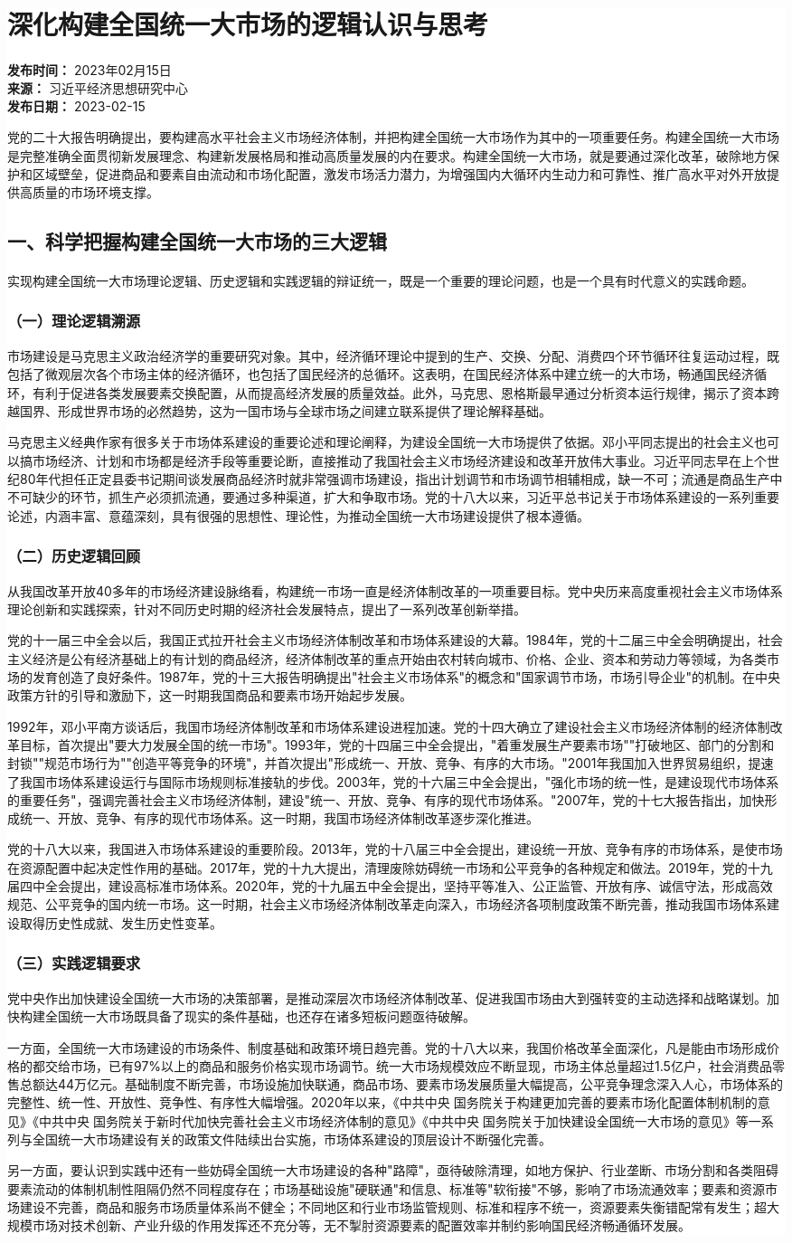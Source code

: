 # 深化构建全国统一大市场的逻辑认识与思考

**发布时间：** 2023年02月15日  
**来源：** 习近平经济思想研究中心  
**发布日期：** 2023-02-15

党的二十大报告明确提出，要构建高水平社会主义市场经济体制，并把构建全国统一大市场作为其中的一项重要任务。构建全国统一大市场是完整准确全面贯彻新发展理念、构建新发展格局和推动高质量发展的内在要求。构建全国统一大市场，就是要通过深化改革，破除地方保护和区域壁垒，促进商品和要素自由流动和市场化配置，激发市场活力潜力，为增强国内大循环内生动力和可靠性、推广高水平对外开放提供高质量的市场环境支撑。

## 一、科学把握构建全国统一大市场的三大逻辑

实现构建全国统一大市场理论逻辑、历史逻辑和实践逻辑的辩证统一，既是一个重要的理论问题，也是一个具有时代意义的实践命题。

### （一）理论逻辑溯源

市场建设是马克思主义政治经济学的重要研究对象。其中，经济循环理论中提到的生产、交换、分配、消费四个环节循环往复运动过程，既包括了微观层次各个市场主体的经济循环，也包括了国民经济的总循环。这表明，在国民经济体系中建立统一的大市场，畅通国民经济循环，有利于促进各类发展要素交换配置，从而提高经济发展的质量效益。此外，马克思、恩格斯最早通过分析资本运行规律，揭示了资本跨越国界、形成世界市场的必然趋势，这为一国市场与全球市场之间建立联系提供了理论解释基础。

马克思主义经典作家有很多关于市场体系建设的重要论述和理论阐释，为建设全国统一大市场提供了依据。邓小平同志提出的社会主义也可以搞市场经济、计划和市场都是经济手段等重要论断，直接推动了我国社会主义市场经济建设和改革开放伟大事业。习近平同志早在上个世纪80年代担任正定县委书记期间谈发展商品经济时就非常强调市场建设，指出计划调节和市场调节相辅相成，缺一不可；流通是商品生产中不可缺少的环节，抓生产必须抓流通，要通过多种渠道，扩大和争取市场。党的十八大以来，习近平总书记关于市场体系建设的一系列重要论述，内涵丰富、意蕴深刻，具有很强的思想性、理论性，为推动全国统一大市场建设提供了根本遵循。

### （二）历史逻辑回顾

从我国改革开放40多年的市场经济建设脉络看，构建统一市场一直是经济体制改革的一项重要目标。党中央历来高度重视社会主义市场体系理论创新和实践探索，针对不同历史时期的经济社会发展特点，提出了一系列改革创新举措。

党的十一届三中全会以后，我国正式拉开社会主义市场经济体制改革和市场体系建设的大幕。1984年，党的十二届三中全会明确提出，社会主义经济是公有经济基础上的有计划的商品经济，经济体制改革的重点开始由农村转向城市、价格、企业、资本和劳动力等领域，为各类市场的发育创造了良好条件。1987年，党的十三大报告明确提出"社会主义市场体系"的概念和"国家调节市场，市场引导企业"的机制。在中央政策方针的引导和激励下，这一时期我国商品和要素市场开始起步发展。

1992年，邓小平南方谈话后，我国市场经济体制改革和市场体系建设进程加速。党的十四大确立了建设社会主义市场经济体制的经济体制改革目标，首次提出"要大力发展全国的统一市场"。1993年，党的十四届三中全会提出，"着重发展生产要素市场""打破地区、部门的分割和封锁""规范市场行为""创造平等竞争的环境"，并首次提出"形成统一、开放、竞争、有序的大市场。"2001年我国加入世界贸易组织，提速了我国市场体系建设运行与国际市场规则标准接轨的步伐。2003年，党的十六届三中全会提出，"强化市场的统一性，是建设现代市场体系的重要任务"，强调完善社会主义市场经济体制，建设"统一、开放、竞争、有序的现代市场体系。"2007年，党的十七大报告指出，加快形成统一、开放、竞争、有序的现代市场体系。这一时期，我国市场经济体制改革逐步深化推进。

党的十八大以来，我国进入市场体系建设的重要阶段。2013年，党的十八届三中全会提出，建设统一开放、竞争有序的市场体系，是使市场在资源配置中起决定性作用的基础。2017年，党的十九大提出，清理废除妨碍统一市场和公平竞争的各种规定和做法。2019年，党的十九届四中全会提出，建设高标准市场体系。2020年，党的十九届五中全会提出，坚持平等准入、公正监管、开放有序、诚信守法，形成高效规范、公平竞争的国内统一市场。这一时期，社会主义市场经济体制改革走向深入，市场经济各项制度政策不断完善，推动我国市场体系建设取得历史性成就、发生历史性变革。

### （三）实践逻辑要求

党中央作出加快建设全国统一大市场的决策部署，是推动深层次市场经济体制改革、促进我国市场由大到强转变的主动选择和战略谋划。加快构建全国统一大市场既具备了现实的条件基础，也还存在诸多短板问题亟待破解。

一方面，全国统一大市场建设的市场条件、制度基础和政策环境日趋完善。党的十八大以来，我国价格改革全面深化，凡是能由市场形成价格的都交给市场，已有97%以上的商品和服务价格实现市场调节。统一大市场规模效应不断显现，市场主体总量超过1.5亿户，社会消费品零售总额达44万亿元。基础制度不断完善，市场设施加快联通，商品市场、要素市场发展质量大幅提高，公平竞争理念深入人心，市场体系的完整性、统一性、开放性、竞争性、有序性大幅增强。2020年以来，《中共中央 国务院关于构建更加完善的要素市场化配置体制机制的意见》《中共中央 国务院关于新时代加快完善社会主义市场经济体制的意见》《中共中央 国务院关于加快建设全国统一大市场的意见》等一系列与全国统一大市场建设有关的政策文件陆续出台实施，市场体系建设的顶层设计不断强化完善。

另一方面，要认识到实践中还有一些妨碍全国统一大市场建设的各种"路障"，亟待破除清理，如地方保护、行业垄断、市场分割和各类阻碍要素流动的体制机制性阻隔仍然不同程度存在；市场基础设施"硬联通"和信息、标准等"软衔接"不够，影响了市场流通效率；要素和资源市场建设不完善，商品和服务市场质量体系尚不健全；不同地区和行业市场监管规则、标准和程序不统一，资源要素失衡错配常有发生；超大规模市场对技术创新、产业升级的作用发挥还不充分等，无不掣肘资源要素的配置效率并制约影响国民经济畅通循环发展。
